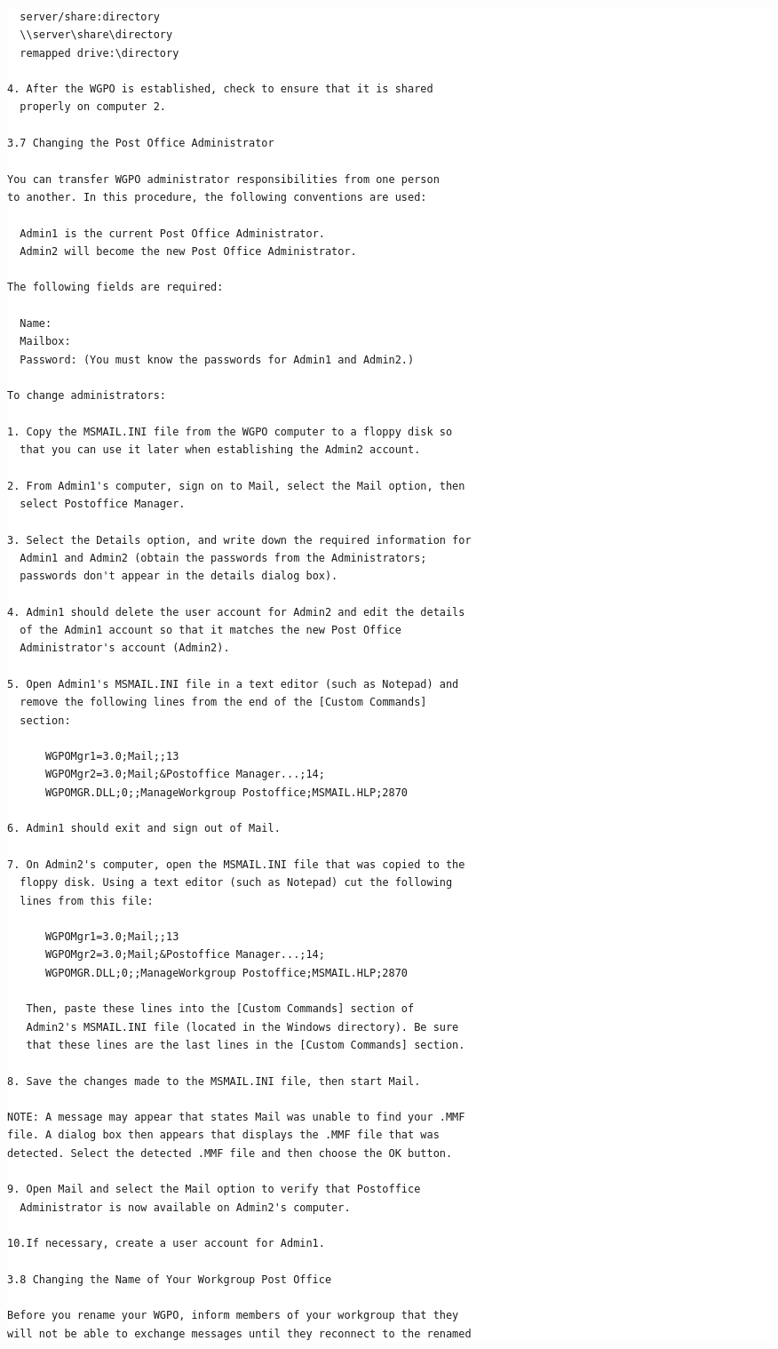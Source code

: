 	  server/share:directory
	  \\server\share\directory
	  remapped drive:\directory
	
	4. After the WGPO is established, check to ensure that it is shared
	  properly on computer 2.
	
	3.7 Changing the Post Office Administrator
	
	You can transfer WGPO administrator responsibilities from one person
	to another. In this procedure, the following conventions are used:
	
	  Admin1 is the current Post Office Administrator.
	  Admin2 will become the new Post Office Administrator.
	
	The following fields are required:
	
	  Name:
	  Mailbox:
	  Password: (You must know the passwords for Admin1 and Admin2.)
	
	To change administrators:
	
	1. Copy the MSMAIL.INI file from the WGPO computer to a floppy disk so
	  that you can use it later when establishing the Admin2 account.
	
	2. From Admin1's computer, sign on to Mail, select the Mail option, then
	  select Postoffice Manager.
	
	3. Select the Details option, and write down the required information for
	  Admin1 and Admin2 (obtain the passwords from the Administrators;
	  passwords don't appear in the details dialog box).
	
	4. Admin1 should delete the user account for Admin2 and edit the details
	  of the Admin1 account so that it matches the new Post Office
	  Administrator's account (Admin2).
	
	5. Open Admin1's MSMAIL.INI file in a text editor (such as Notepad) and
	  remove the following lines from the end of the [Custom Commands]
	  section:
	
	      WGPOMgr1=3.0;Mail;;13
	      WGPOMgr2=3.0;Mail;&Postoffice Manager...;14;
	      WGPOMGR.DLL;0;;ManageWorkgroup Postoffice;MSMAIL.HLP;2870
	
	6. Admin1 should exit and sign out of Mail.
	
	7. On Admin2's computer, open the MSMAIL.INI file that was copied to the
	  floppy disk. Using a text editor (such as Notepad) cut the following
	  lines from this file:
	
	      WGPOMgr1=3.0;Mail;;13
	      WGPOMgr2=3.0;Mail;&Postoffice Manager...;14;
	      WGPOMGR.DLL;0;;ManageWorkgroup Postoffice;MSMAIL.HLP;2870
	
	   Then, paste these lines into the [Custom Commands] section of
	   Admin2's MSMAIL.INI file (located in the Windows directory). Be sure
	   that these lines are the last lines in the [Custom Commands] section.
	
	8. Save the changes made to the MSMAIL.INI file, then start Mail.
	
	NOTE: A message may appear that states Mail was unable to find your .MMF
	file. A dialog box then appears that displays the .MMF file that was
	detected. Select the detected .MMF file and then choose the OK button.
	
	9. Open Mail and select the Mail option to verify that Postoffice
	  Administrator is now available on Admin2's computer.
	
	10.If necessary, create a user account for Admin1.
	
	3.8 Changing the Name of Your Workgroup Post Office
	
	Before you rename your WGPO, inform members of your workgroup that they
	will not be able to exchange messages until they reconnect to the renamed